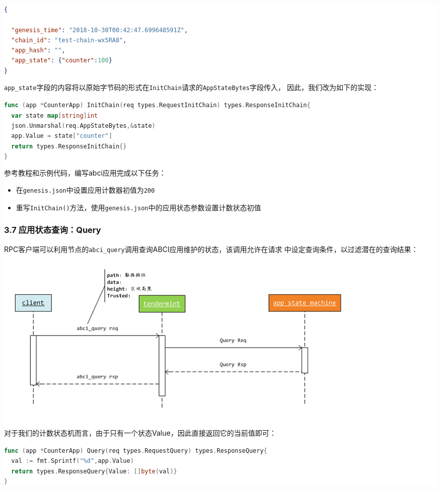 ```json
{

  "genesis_time": "2018-10-30T00:42:47.699648591Z",
  "chain_id": "test-chain-wx5RA8",
  "app_hash": "",
  "app_state": {"counter":100}
}
```

`app_state`字段的内容将以原始字节码的形式在`InitChain`请求的`AppStateBytes`字段传入， 因此，我们改为如下的实现：

```go
func (app *CounterApp) InitChain(req types.RequestInitChain) types.ResponseInitChain{
  var state map[string]int
  json.Unmarshal(req.AppStateBytes,&state)
  app.Value = state["counter"]
  return types.ResponseInitChain{}
}
```

参考教程和示例代码，编写abci应用完成以下任务：

- 在`genesis.json`中设置应用计数器初值为`200`

- 重写`InitChain()`方法，使用`genesis.json`中的应用状态参数设置计数状态初值

### 3.7 应用状态查询：Query
RPC客户端可以利用节点的`abci_query`调用查询ABCI应用维护的状态，该调用允许在请求 中设定查询条件，以过滤潜在的查询结果：

 ![](./tendermint_tutorial.files/tendermint_tutorial11819.png)

对于我们的计数状态机而言，由于只有一个状态Value，因此直接返回它的当前值即可：

```go
func (app *CounterApp) Query(req types.RequestQuery) types.ResponseQuery{
  val := fmt.Sprintf("%d",app.Value)
  return types.ResponseQuery{Value: []byte(val)}
}
```
